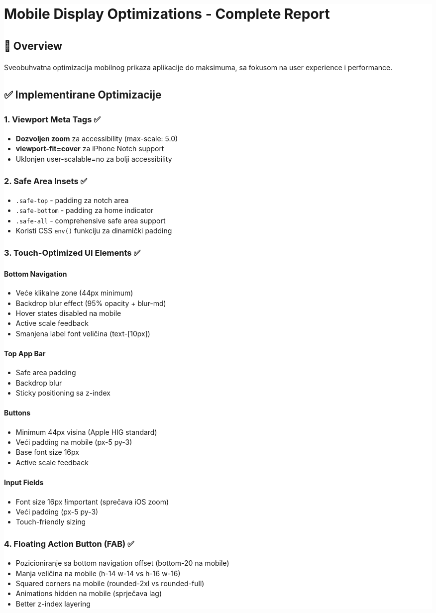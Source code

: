 # Mobile Display Optimizations - Complete Report

## 🎯 Overview
Sveobuhvatna optimizacija mobilnog prikaza aplikacije do maksimuma, sa fokusom na user experience i performance.

## ✅ Implementirane Optimizacije

### 1. **Viewport Meta Tags** ✅
- **Dozvoljen zoom** za accessibility (max-scale: 5.0)
- **viewport-fit=cover** za iPhone Notch support
- Uklonjen user-scalable=no za bolji accessibility

### 2. **Safe Area Insets** ✅
- `.safe-top` - padding za notch area
- `.safe-bottom` - padding za home indicator
- `.safe-all` - comprehensive safe area support
- Koristi CSS `env()` funkciju za dinamički padding

### 3. **Touch-Optimized UI Elements** ✅

#### Bottom Navigation
- Veće klikalne zone (44px minimum)
- Backdrop blur effect (95% opacity + blur-md)
- Hover states disabled na mobile
- Active scale feedback
- Smanjena label font veličina (text-[10px])

#### Top App Bar
- Safe area padding
- Backdrop blur
- Sticky positioning sa z-index

#### Buttons
- Minimum 44px visina (Apple HIG standard)
- Veći padding na mobile (px-5 py-3)
- Base font size 16px
- Active scale feedback

#### Input Fields
- Font size 16px !important (sprečava iOS zoom)
- Veći padding (px-5 py-3)
- Touch-friendly sizing

### 4. **Floating Action Button (FAB)** ✅
- Pozicioniranje sa bottom navigation offset (bottom-20 na mobile)
- Manja veličina na mobile (h-14 w-14 vs h-16 w-16)
- Squared corners na mobile (rounded-2xl vs rounded-full)
- Animations hidden na mobile (sprječava lag)
- Better z-index layering
